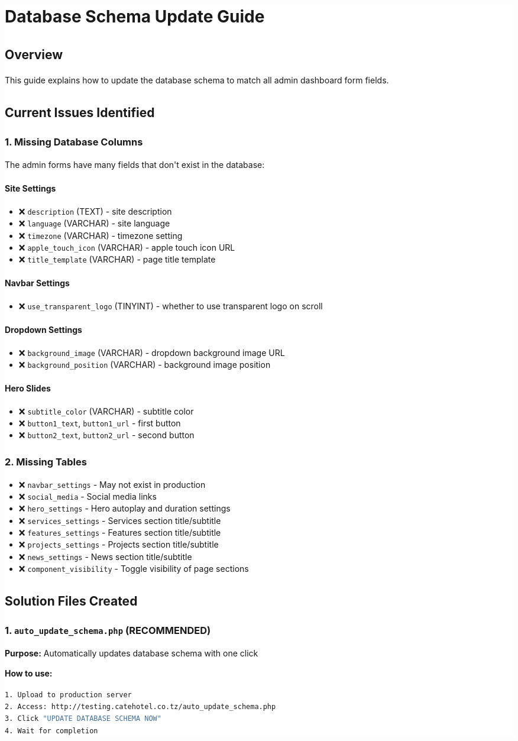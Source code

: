 # Database Schema Update Guide

## Overview
This guide explains how to update the database schema to match all admin dashboard form fields.

## Current Issues Identified

### 1. Missing Database Columns
The admin forms have many fields that don't exist in the database:

#### Site Settings
- ❌ `description` (TEXT) - site description
- ❌ `language` (VARCHAR) - site language
- ❌ `timezone` (VARCHAR) - timezone setting
- ❌ `apple_touch_icon` (VARCHAR) - apple touch icon URL
- ❌ `title_template` (VARCHAR) - page title template

#### Navbar Settings
- ❌ `use_transparent_logo` (TINYINT) - whether to use transparent logo on scroll

#### Dropdown Settings
- ❌ `background_image` (VARCHAR) - dropdown background image URL
- ❌ `background_position` (VARCHAR) - background image position

#### Hero Slides
- ❌ `subtitle_color` (VARCHAR) - subtitle color
- ❌ `button1_text`, `button1_url` - first button
- ❌ `button2_text`, `button2_url` - second button

### 2. Missing Tables
- ❌ `navbar_settings` - May not exist in production
- ❌ `social_media` - Social media links
- ❌ `hero_settings` - Hero autoplay and duration settings
- ❌ `services_settings` - Services section title/subtitle
- ❌ `features_settings` - Features section title/subtitle
- ❌ `projects_settings` - Projects section title/subtitle
- ❌ `news_settings` - News section title/subtitle
- ❌ `component_visibility` - Toggle visibility of page sections

## Solution Files Created

### 1. `auto_update_schema.php` (RECOMMENDED)
**Purpose:** Automatically updates database schema with one click

**How to use:**
```bash
1. Upload to production server
2. Access: http://testing.catehotel.co.tz/auto_update_schema.php
3. Click "UPDATE DATABASE SCHEMA NOW"
4. Wait for completion
```
